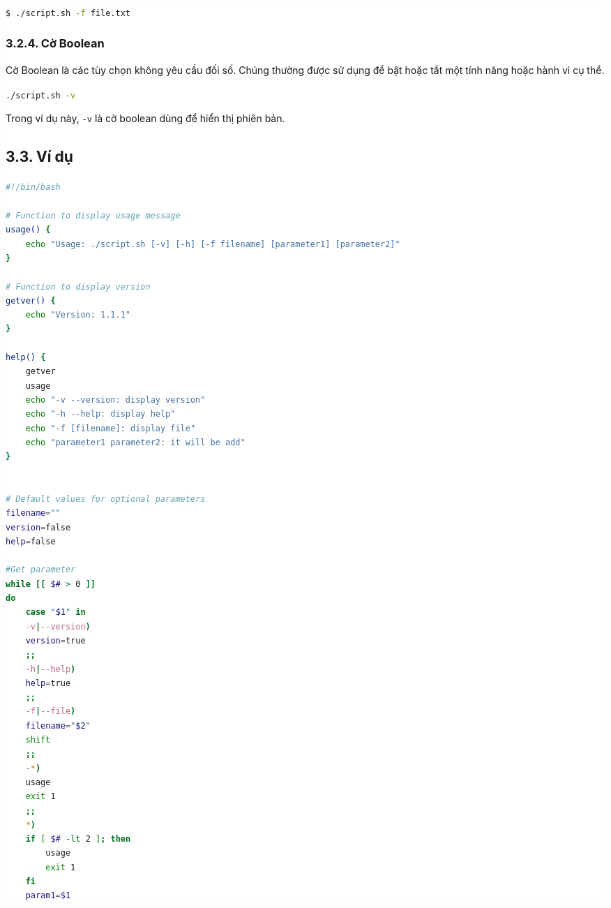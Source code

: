 ```bash
$ ./script.sh -f file.txt
```
### 3.2.4. Cờ Boolean 
Cờ Boolean là các tùy chọn không yêu cầu đối số. Chúng thường được sử dụng để bật hoặc tắt một tính năng hoặc hành vi cụ thể.
```bash
./script.sh -v
```
Trong ví dụ này, `-v` là cờ boolean dùng để hiển thị phiên bản.
## 3.3. Ví dụ
```bash
#!/bin/bash

# Function to display usage message
usage() {
    echo "Usage: ./script.sh [-v] [-h] [-f filename] [parameter1] [parameter2]"
}

# Function to display version
getver() {
    echo "Version: 1.1.1"
}

help() {
    getver
    usage
    echo "-v --version: display version"
    echo "-h --help: display help"
    echo "-f [filename]: display file"
    echo "parameter1 parameter2: it will be add"
}


# Default values for optional parameters
filename=""
version=false
help=false

#Get parameter
while [[ $# > 0 ]]
do
    case "$1" in
    -v|--version)
    version=true
    ;;
    -h|--help)
    help=true
    ;;
    -f|--file)
    filename="$2"
    shift
    ;;
    -*)
    usage
    exit 1
    ;;
    *)
    if [ $# -lt 2 ]; then
        usage
        exit 1
    fi
    param1=$1
```